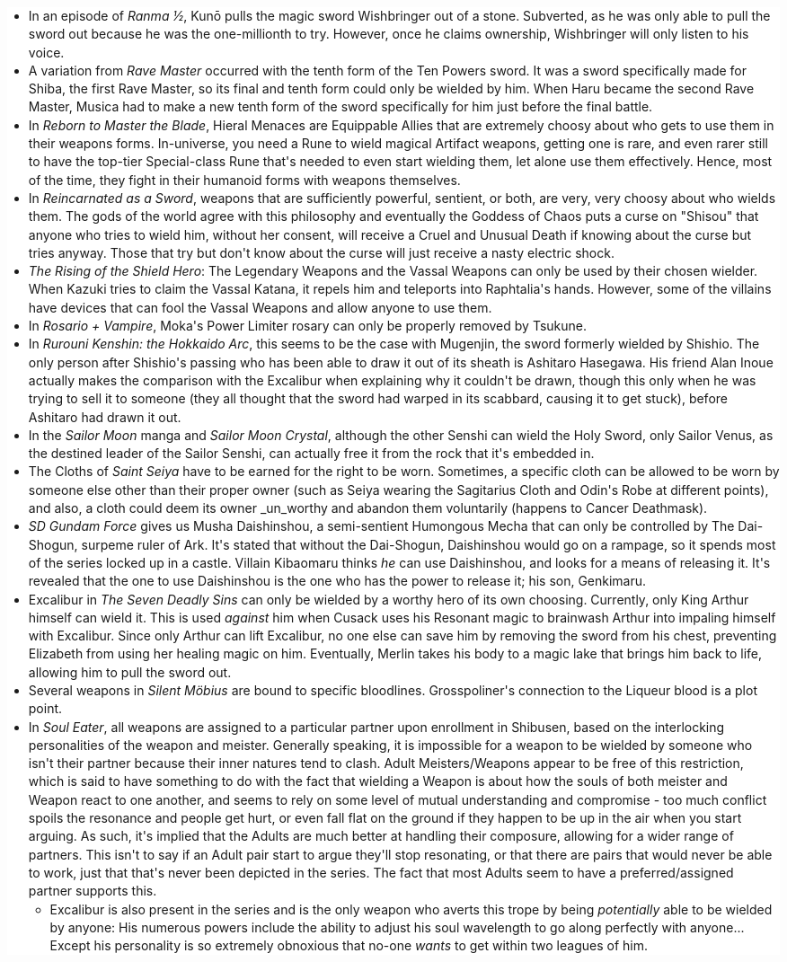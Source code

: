 -   In an episode of _Ranma ½_, Kunō pulls the magic sword Wishbringer out of a stone. Subverted, as he was only able to pull the sword out because he was the one-millionth to try. However, once he claims ownership, Wishbringer will only listen to his voice.
-   A variation from _Rave Master_ occurred with the tenth form of the Ten Powers sword. It was a sword specifically made for Shiba, the first Rave Master, so its final and tenth form could only be wielded by him. When Haru became the second Rave Master, Musica had to make a new tenth form of the sword specifically for him just before the final battle.
-   In _Reborn to Master the Blade_, Hieral Menaces are Equippable Allies that are extremely choosy about who gets to use them in their weapons forms. In-universe, you need a Rune to wield magical Artifact weapons, getting one is rare, and even rarer still to have the top-tier Special-class Rune that's needed to even start wielding them, let alone use them effectively. Hence, most of the time, they fight in their humanoid forms with weapons themselves.
-   In _Reincarnated as a Sword_, weapons that are sufficiently powerful, sentient, or both, are very, very choosy about who wields them. The gods of the world agree with this philosophy and eventually the Goddess of Chaos puts a curse on "Shisou" that anyone who tries to wield him, without her consent, will receive a Cruel and Unusual Death if knowing about the curse but tries anyway. Those that try but don't know about the curse will just receive a nasty electric shock.
-   _The Rising of the Shield Hero_: The Legendary Weapons and the Vassal Weapons can only be used by their chosen wielder. When Kazuki tries to claim the Vassal Katana, it repels him and teleports into Raphtalia's hands. However, some of the villains have devices that can fool the Vassal Weapons and allow anyone to use them.
-   In _Rosario + Vampire_, Moka's Power Limiter rosary can only be properly removed by Tsukune.
-   In _Rurouni Kenshin: the Hokkaido Arc_, this seems to be the case with Mugenjin, the sword formerly wielded by Shishio. The only person after Shishio's passing who has been able to draw it out of its sheath is Ashitaro Hasegawa. His friend Alan Inoue actually makes the comparison with the Excalibur when explaining why it couldn't be drawn, though this only when he was trying to sell it to someone (they all thought that the sword had warped in its scabbard, causing it to get stuck), before Ashitaro had drawn it out.
-   In the _Sailor Moon_ manga and _Sailor Moon Crystal_, although the other Senshi can wield the Holy Sword, only Sailor Venus, as the destined leader of the Sailor Senshi, can actually free it from the rock that it's embedded in.
-   The Cloths of _Saint Seiya_ have to be earned for the right to be worn. Sometimes, a specific cloth can be allowed to be worn by someone else other than their proper owner (such as Seiya wearing the Sagitarius Cloth and Odin's Robe at different points), and also, a cloth could deem its owner _un_worthy and abandon them voluntarily (happens to Cancer Deathmask).
-   _SD Gundam Force_ gives us Musha Daishinshou, a semi-sentient Humongous Mecha that can only be controlled by The Dai-Shogun, surpeme ruler of Ark. It's stated that without the Dai-Shogun, Daishinshou would go on a rampage, so it spends most of the series locked up in a castle. Villain Kibaomaru thinks _he_ can use Daishinshou, and looks for a means of releasing it. It's revealed that the one to use Daishinshou is the one who has the power to release it; his son, Genkimaru.
-   Excalibur in _The Seven Deadly Sins_ can only be wielded by a worthy hero of its own choosing. Currently, only King Arthur himself can wield it. This is used _against_ him when Cusack uses his Resonant magic to brainwash Arthur into impaling himself with Excalibur. Since only Arthur can lift Excalibur, no one else can save him by removing the sword from his chest, preventing Elizabeth from using her healing magic on him. Eventually, Merlin takes his body to a magic lake that brings him back to life, allowing him to pull the sword out.
-   Several weapons in _Silent Möbius_ are bound to specific bloodlines. Grosspoliner's connection to the Liqueur blood is a plot point.
-   In _Soul Eater_, all weapons are assigned to a particular partner upon enrollment in Shibusen, based on the interlocking personalities of the weapon and meister. Generally speaking, it is impossible for a weapon to be wielded by someone who isn't their partner because their inner natures tend to clash. Adult Meisters/Weapons appear to be free of this restriction, which is said to have something to do with the fact that wielding a Weapon is about how the souls of both meister and Weapon react to one another, and seems to rely on some level of mutual understanding and compromise - too much conflict spoils the resonance and people get hurt, or even fall flat on the ground if they happen to be up in the air when you start arguing. As such, it's implied that the Adults are much better at handling their composure, allowing for a wider range of partners. This isn't to say if an Adult pair start to argue they'll stop resonating, or that there are pairs that would never be able to work, just that that's never been depicted in the series. The fact that most Adults seem to have a preferred/assigned partner supports this.
    -   Excalibur is also present in the series and is the only weapon who averts this trope by being _potentially_ able to be wielded by anyone: His numerous powers include the ability to adjust his soul wavelength to go along perfectly with anyone... Except his personality is so extremely obnoxious that no-one _wants_ to get within two leagues of him.